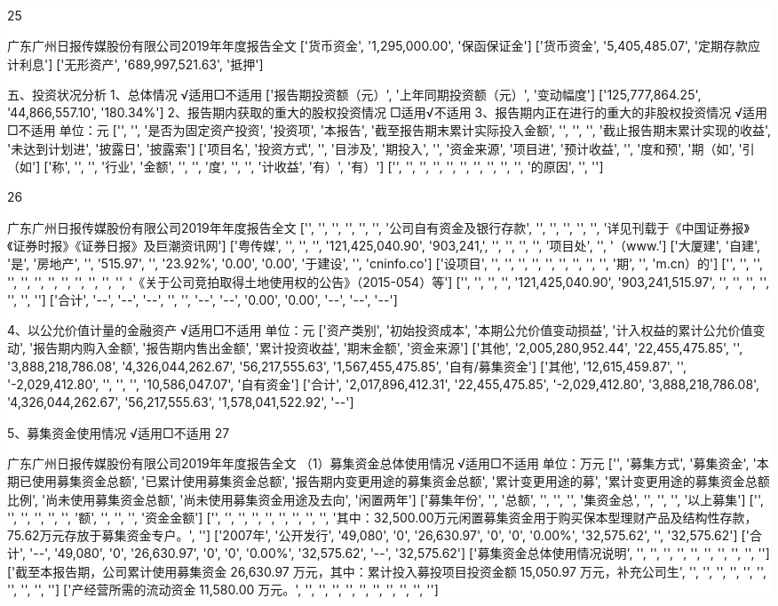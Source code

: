25

广东广州日报传媒股份有限公司2019年年度报告全文
['货币资金', '1,295,000.00', '保函保证金']
['货币资金', '5,405,485.07', '定期存款应计利息']
['无形资产', '689,997,521.63', '抵押']

五、投资状况分析
1、总体情况
√适用□不适用
['报告期投资额（元）', '上年同期投资额（元）', '变动幅度']
['125,777,864.25', '44,866,557.10', '180.34%']
2、报告期内获取的重大的股权投资情况
□适用√不适用
3、报告期内正在进行的重大的非股权投资情况
√适用□不适用
单位：元
['', '', '是否为固定资产投资', '投资项', '本报告', '截至报告期末累计实际投入金额', '', '', '', '截止报告期末累计实现的收益', '未达到计划进', '披露日', '披露索']
['项目名', '投资方式', '', '目涉及', '期投入', '', '资金来源', '项目进', '预计收益', '', '度和预', '期（如', '引（如']
['称', '', '', '行业', '金额', '', '', '度', '', '', '计收益', '有）', '有）']
['', '', '', '', '', '', '', '', '', '', '的原因', '', '']

26

广东广州日报传媒股份有限公司2019年年度报告全文
['', '', '', '', '', '', '公司自有资金及银行存款', '', '', '', '', '', '详见刊载于《中国证券报》《证券时报》《证券日报》及巨潮资讯网']
['粤传媒', '', '', '', '121,425,040.90', '903,241,', '', '', '', '', '项目处', '', '（www.']
['大厦建', '自建', '是', '房地产', '', '515.97', '', '23.92%', '0.00', '0.00', '于建设', '', 'cninfo.co']
['设项目', '', '', '', '', '', '', '', '', '', '期', '', 'm.cn）的']
['', '', '', '', '', '', '', '', '', '', '', '', '《关于公司竞拍取得土地使用权的公告》（2015-054）等']
['', '', '', '', '121,425,040.90', '903,241,515.97', '', '', '', '', '', '', '']
['合计', '--', '--', '--', '', '', '--', '--', '0.00', '0.00', '--', '--', '--']

4、以公允价值计量的金融资产
√适用□不适用
单位：元
['资产类别', '初始投资成本', '本期公允价值变动损益', '计入权益的累计公允价值变动', '报告期内购入金额', '报告期内售出金额', '累计投资收益', '期末金额', '资金来源']
['其他', '2,005,280,952.44', '22,455,475.85', '', '3,888,218,786.08', '4,326,044,262.67', '56,217,555.63', '1,567,455,475.85', '自有/募集资金']
['其他', '12,615,459.87', '', '-2,029,412.80', '', '', '', '10,586,047.07', '自有资金']
['合计', '2,017,896,412.31', '22,455,475.85', '-2,029,412.80', '3,888,218,786.08', '4,326,044,262.67', '56,217,555.63', '1,578,041,522.92', '--']

5、募集资金使用情况
√适用□不适用
27

广东广州日报传媒股份有限公司2019年年度报告全文
（1）募集资金总体使用情况
√适用□不适用
单位：万元
['', '募集方式', '募集资金', '本期已使用募集资金总额', '已累计使用募集资金总额', '报告期内变更用途的募集资金总额', '累计变更用途的募', '累计变更用途的募集资金总额比例', '尚未使用募集资金总额', '尚未使用募集资金用途及去向', '闲置两年']
['募集年份', '', '总额', '', '', '', '集资金总', '', '', '', '以上募集']
['', '', '', '', '', '', '额', '', '', '', '资金金额']
['', '', '', '', '', '', '', '', '', '其中：32,500.00万元闲置募集资金用于购买保本型理财产品及结构性存款，75.62万元存放于募集资金专户。', '']
['2007年', '公开发行', '49,080', '0', '26,630.97', '0', '0', '0.00%', '32,575.62', '', '32,575.62']
['合计', '--', '49,080', '0', '26,630.97', '0', '0', '0.00%', '32,575.62', '--', '32,575.62']
['募集资金总体使用情况说明', '', '', '', '', '', '', '', '', '', '']
['截至本报告期，公司累计使用募集资金 26,630.97 万元，其中：累计投入募投项目投资金额 15,050.97 万元，补充公司生', '', '', '', '', '', '', '', '', '', '']
['产经营所需的流动资金 11,580.00 万元。', '', '', '', '', '', '', '', '', '', '']
